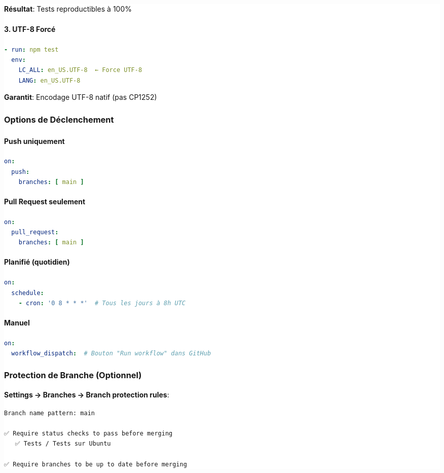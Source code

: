 **Résultat**: Tests reproductibles à 100%

#### 3. UTF-8 Forcé

```yaml
- run: npm test
  env:
    LC_ALL: en_US.UTF-8  ← Force UTF-8
    LANG: en_US.UTF-8
```

**Garantit**: Encodage UTF-8 natif (pas CP1252)

### Options de Déclenchement

#### Push uniquement

```yaml
on:
  push:
    branches: [ main ]
```

#### Pull Request seulement

```yaml
on:
  pull_request:
    branches: [ main ]
```

#### Planifié (quotidien)

```yaml
on:
  schedule:
    - cron: '0 8 * * *'  # Tous les jours à 8h UTC
```

#### Manuel

```yaml
on:
  workflow_dispatch:  # Bouton "Run workflow" dans GitHub
```

### Protection de Branche (Optionnel)

**Settings → Branches → Branch protection rules**:

```
Branch name pattern: main

✅ Require status checks to pass before merging
   ✅ Tests / Tests sur Ubuntu

✅ Require branches to be up to date before merging
```
